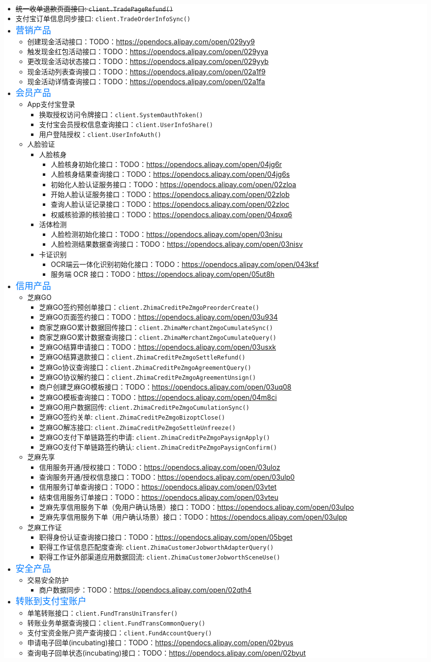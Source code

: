   * ~~统一收单退款页面接口: `client.TradePageRefund()`~~
  * 支付宝订单信息同步接口: `client.TradeOrderInfoSync()`
* <font color='#027AFF' size='4'>营销产品</font>
  * 创建现金活动接口：TODO：https://opendocs.alipay.com/open/029yy9
  * 触发现金红包活动接口：TODO：https://opendocs.alipay.com/open/029yya
  * 更改现金活动状态接口：TODO：https://opendocs.alipay.com/open/029yyb
  * 现金活动列表查询接口：TODO：https://opendocs.alipay.com/open/02a1f9
  * 现金活动详情查询接口：TODO：https://opendocs.alipay.com/open/02a1fa
* <font color='#027AFF' size='4'>会员产品</font>
  * App支付宝登录
    * 换取授权访问令牌接口：`client.SystemOauthToken()`
    * 支付宝会员授权信息查询接口：`client.UserInfoShare()`
    * 用户登陆授权：`client.UserInfoAuth()`
  * 人脸验证
    * 人脸核身
      * 人脸核身初始化接口：TODO：https://opendocs.alipay.com/open/04jg6r
      * 人脸核身结果查询接口：TODO：https://opendocs.alipay.com/open/04jg6s
      * 初始化人脸认证服务接口：TODO：https://opendocs.alipay.com/open/02zloa
      * 开始人脸认证服务接口：TODO：https://opendocs.alipay.com/open/02zlob
      * 查询人脸认证记录接口：TODO：https://opendocs.alipay.com/open/02zloc
      * 权威核验源的核验接口：TODO：https://opendocs.alipay.com/open/04pxq6
    * 活体检测
      * 人脸检测初始化接口：TODO：https://opendocs.alipay.com/open/03nisu
      * 人脸检测结果数据查询接口：TODO：https://opendocs.alipay.com/open/03nisv
    * 卡证识别
      * OCR端云一体化识别初始化接口：TODO：https://opendocs.alipay.com/open/043ksf
      * 服务端 OCR 接口：TODO：https://opendocs.alipay.com/open/05ut8h
* <font color='#027AFF' size='4'>信用产品</font>
  * 芝麻GO
    * 芝麻GO签约预创单接口：`client.ZhimaCreditPeZmgoPreorderCreate()`
    * 芝麻GO页面签约接口：TODO：https://opendocs.alipay.com/open/03u934
    * 商家芝麻GO累计数据回传接口：`client.ZhimaMerchantZmgoCumulateSync()`
    * 商家芝麻GO累计数据查询接口：`client.ZhimaMerchantZmgoCumulateQuery()`
    * 芝麻GO结算申请接口：TODO：https://opendocs.alipay.com/open/03usxk
    * 芝麻GO结算退款接口：`client.ZhimaCreditPeZmgoSettleRefund()`
    * 芝麻Go协议查询接口：`client.ZhimaCreditPeZmgoAgreementQuery()`
    * 芝麻GO协议解约接口：`client.ZhimaCreditPeZmgoAgreementUnsign()`
    * 商户创建芝麻GO模板接口：TODO：https://opendocs.alipay.com/open/03uq08
    * 芝麻GO模板查询接口：TODO：https://opendocs.alipay.com/open/04m8ci
    * 芝麻GO用户数据回传: `client.ZhimaCreditPeZmgoCumulationSync()`
    * 芝麻GO签约关单: `client.ZhimaCreditPeZmgoBizoptClose()`
    * 芝麻GO解冻接口: `client.ZhimaCreditPeZmgoSettleUnfreeze()`
    * 芝麻GO支付下单链路签约申请: `client.ZhimaCreditPeZmgoPaysignApply()`
    * 芝麻GO支付下单链路签约确认: `client.ZhimaCreditPeZmgoPaysignConfirm()`
  * 芝麻先享
    * 信用服务开通/授权接口：TODO：https://opendocs.alipay.com/open/03uloz
    * 查询服务开通/授权信息接口：TODO：https://opendocs.alipay.com/open/03ulp0
    * 信用服务订单查询接口：TODO：https://opendocs.alipay.com/open/03vtet
    * 结束信用服务订单接口：TODO：https://opendocs.alipay.com/open/03vteu
    * 芝麻先享信用服务下单（免用户确认场景）接口：TODO：https://opendocs.alipay.com/open/03ulpo
    * 芝麻先享信用服务下单（用户确认场景）接口：TODO：https://opendocs.alipay.com/open/03ulpp
  * 芝麻工作证
    * 职得身份认证查询接口接口：TODO：https://opendocs.alipay.com/open/05bget
    * 职得工作证信息匹配度查询: `client.ZhimaCustomerJobworthAdapterQuery()`
    * 职得工作证外部渠道应用数据回流: `client.ZhimaCustomerJobworthSceneUse()`
* <font color='#027AFF' size='4'>安全产品</font>
  * 交易安全防护
    * 商户数据同步：TODO：https://opendocs.alipay.com/open/02qth4
* <font color='#027AFF' size='4'>转账到支付宝账户</font>
  * 单笔转账接口：`client.FundTransUniTransfer()`
  * 转账业务单据查询接口：`client.FundTransCommonQuery()`
  * 支付宝资金账户资产查询接口：`client.FundAccountQuery()`
  * 申请电子回单(incubating)接口：TODO：https://opendocs.alipay.com/open/02byus
  * 查询电子回单状态(incubating)接口：TODO：https://opendocs.alipay.com/open/02byut
